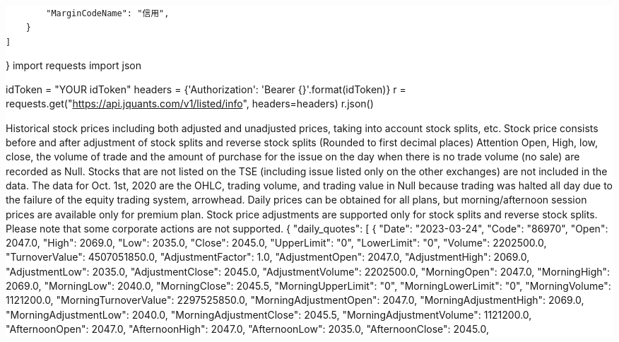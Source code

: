            "MarginCodeName": "信用",
        }
    ]
}
import requests
import json

idToken = "YOUR idToken"
headers = {'Authorization': 'Bearer {}'.format(idToken)}
r = requests.get("https://api.jquants.com/v1/listed/info", headers=headers)
r.json()



Historical stock prices including both adjusted and unadjusted prices, taking into account stock splits, etc.
Stock price consists before and after adjustment of stock splits and reverse stock splits (Rounded to first decimal places)
Attention
    Open, High, low, close, the volume of trade and the amount of purchase for the issue on the day when there is no trade volume (no sale) are recorded as Null.
    Stocks that are not listed on the TSE (including issue listed only on the other exchanges) are not included in the data.
    The data for Oct. 1st, 2020 are the OHLC, trading volume, and trading value in Null because trading was halted all day due to the failure of the equity trading system, arrowhead.
    Daily prices can be obtained for all plans, but morning/afternoon session prices are available only for premium plan.
    Stock price adjustments are supported only for stock splits and reverse stock splits. Please note that some corporate actions are not supported.
{
    "daily_quotes": [
        {
            "Date": "2023-03-24",
            "Code": "86970",
            "Open": 2047.0,
            "High": 2069.0,
            "Low": 2035.0,
            "Close": 2045.0,
            "UpperLimit": "0",
            "LowerLimit": "0",
            "Volume": 2202500.0,
            "TurnoverValue": 4507051850.0,
            "AdjustmentFactor": 1.0,
            "AdjustmentOpen": 2047.0,
            "AdjustmentHigh": 2069.0,
            "AdjustmentLow": 2035.0,
            "AdjustmentClose": 2045.0,
            "AdjustmentVolume": 2202500.0,
            "MorningOpen": 2047.0,
            "MorningHigh": 2069.0,
            "MorningLow": 2040.0,
            "MorningClose": 2045.5,
            "MorningUpperLimit": "0",
            "MorningLowerLimit": "0",
            "MorningVolume": 1121200.0,
            "MorningTurnoverValue": 2297525850.0,
            "MorningAdjustmentOpen": 2047.0,
            "MorningAdjustmentHigh": 2069.0,
            "MorningAdjustmentLow": 2040.0,
            "MorningAdjustmentClose": 2045.5,
            "MorningAdjustmentVolume": 1121200.0,
            "AfternoonOpen": 2047.0,
            "AfternoonHigh": 2047.0,
            "AfternoonLow": 2035.0,
            "AfternoonClose": 2045.0,